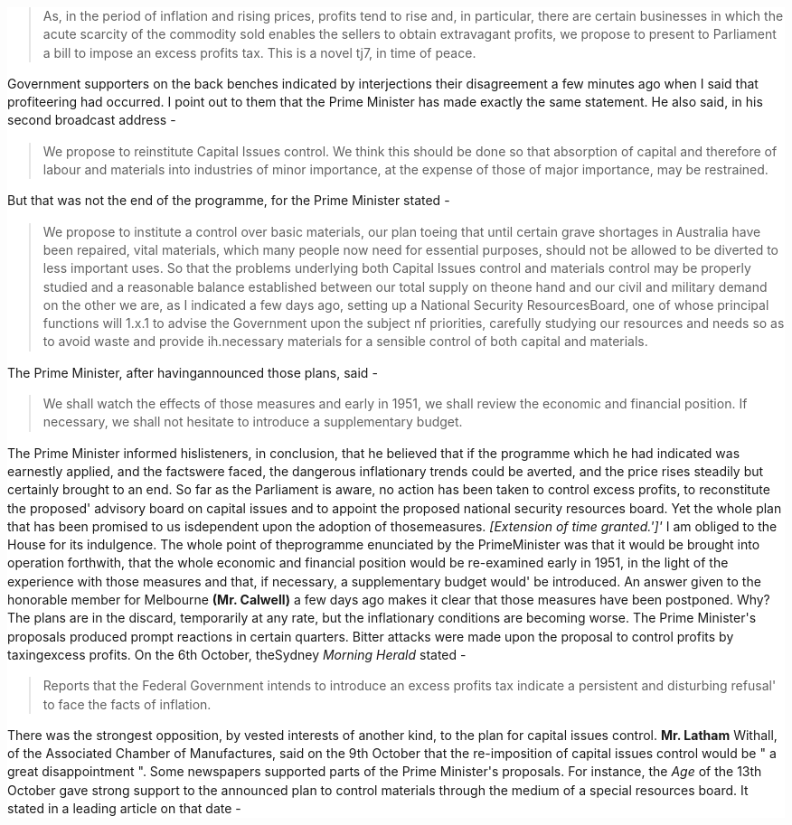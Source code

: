   >As, in the period of inflation and rising prices, profits tend to rise and, in particular, there are certain businesses in which the acute scarcity of the commodity sold enables the sellers to obtain extravagant profits, we propose to present to Parliament a bill to impose an excess profits tax. This is a novel tj7, in time of peace. 

Government supporters on the back benches indicated by interjections their disagreement a few minutes ago when I said that profiteering had occurred. I point out to them that the Prime Minister has made exactly the same statement. He also said, in his second broadcast address - 

  >We propose to reinstitute Capital Issues control. We think this should be done so that absorption of capital and therefore of labour and materials into industries of minor importance, at the expense of those of major importance, may be restrained. 

But that was not the end of the programme, for the Prime Minister stated - 

  >We propose to institute a control over basic materials, our plan toeing that until certain grave shortages in Australia have been repaired, vital materials, which many people now need for essential purposes, should not be allowed to be diverted to less important uses. So that the problems underlying both Capital Issues control and materials control may be properly studied and a reasonable balance established between our total supply on theone hand and our civil and military demand on the other we are, as I indicated a few days ago, setting up a National Security ResourcesBoard, one of whose principal functions will 1.x.1 to advise the Government upon the subject nf priorities, carefully studying our resources and needs so as to avoid waste and provide ih.necessary materials for a sensible control of both capital and materials. 

The Prime Minister, after havingannounced those plans, said - 

  >We shall watch the effects of those measures and early in 1951, we shall review the economic and financial position. If necessary, we shall not hesitate to introduce a supplementary budget. 

The Prime Minister informed hislisteners, in conclusion, that he believed that if the programme which he had indicated was earnestly applied, and the factswere faced, the dangerous inflationary trends could be averted, and the price rises steadily but certainly brought to an end. So far as the Parliament is aware, no action has been taken to control excess profits, to reconstitute the proposed' advisory board on capital issues and to appoint the proposed national security resources board. Yet the whole plan that has been promised to us isdependent upon the adoption of thosemeasures.  *[Extension of time granted.']'*  I am obliged to the House for its indulgence. The whole point of theprogramme enunciated by the PrimeMinister was that it would be brought into operation forthwith, that the whole economic and financial position would be re-examined early in 1951, in the light of the experience with those measures and that, if necessary, a supplementary budget would' be introduced. An answer given to the honorable member for Melbourne  **(Mr. Calwell)**  a few days ago makes it clear that those measures have been postponed. Why? The plans are in the discard, temporarily at any rate, but the inflationary conditions are becoming worse. The Prime Minister's proposals produced prompt reactions in certain quarters. Bitter attacks were made upon the proposal to control profits by taxingexcess profits. On the 6th October, theSydney  *Morning Herald*  stated - 

  >Reports that the Federal Government intends to introduce an excess profits tax indicate a persistent and disturbing refusal' to face the facts of inflation. 

There was the strongest opposition, by vested interests of another kind, to the plan for capital issues control.  **Mr. Latham**  Withall, of the Associated Chamber of Manufactures, said on the 9th October that the re-imposition of capital issues control would be " a great disappointment ". Some newspapers supported parts of the Prime Minister's proposals. For instance, the  *Age*  of the 13th October gave strong support to the announced plan to control materials through the medium of a special resources board. It stated in a leading article on that date - 
